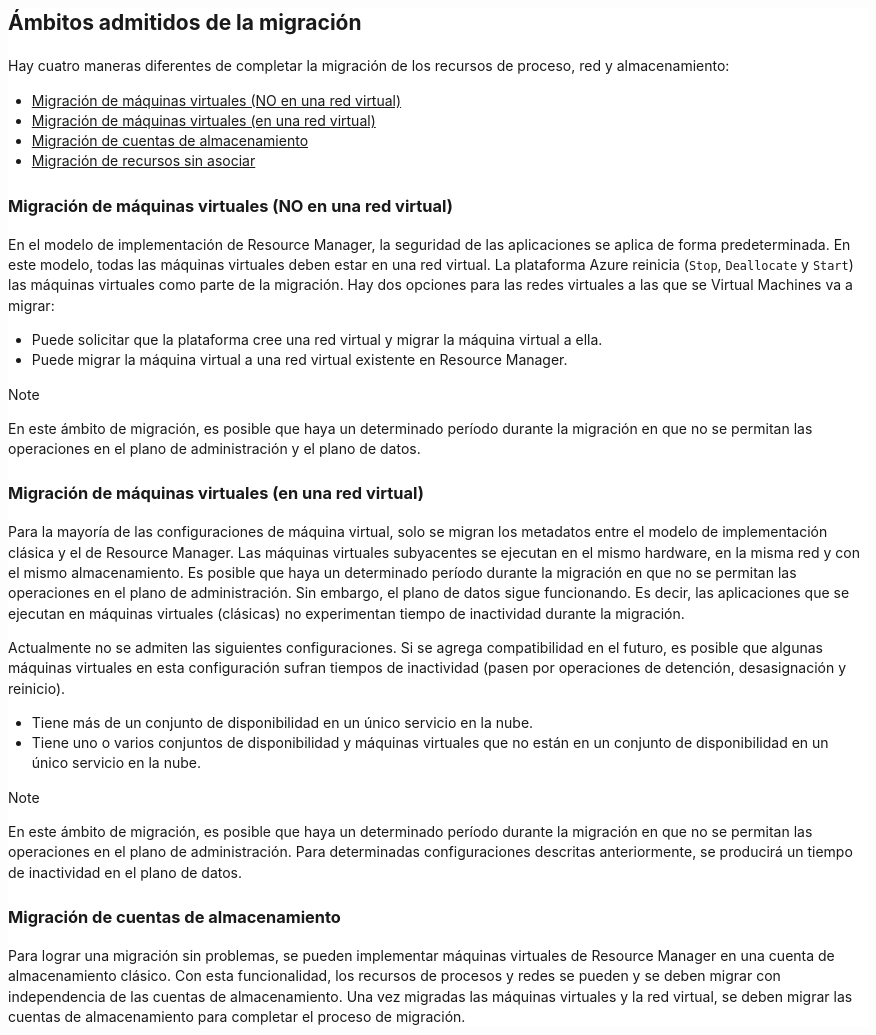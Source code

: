## <a name="supported-scopes-of-migration"></a>Ámbitos admitidos de la migración
Hay cuatro maneras diferentes de completar la migración de los recursos de proceso, red y almacenamiento:

* [Migración de máquinas virtuales (NO en una red virtual)](#migration-of-virtual-machines-not-in-a-virtual-network)
* [Migración de máquinas virtuales (en una red virtual)](#migration-of-virtual-machines-in-a-virtual-network)
* [Migración de cuentas de almacenamiento](#migration-of-storage-accounts)
* [Migración de recursos sin asociar](#migration-of-unattached-resources)

### <a name="migration-of-virtual-machines-not-in-a-virtual-network"></a>Migración de máquinas virtuales (NO en una red virtual)
En el modelo de implementación de Resource Manager, la seguridad de las aplicaciones se aplica de forma predeterminada. En este modelo, todas las máquinas virtuales deben estar en una red virtual. La plataforma Azure reinicia (`Stop`, `Deallocate` y `Start`) las máquinas virtuales como parte de la migración. Hay dos opciones para las redes virtuales a las que se Virtual Machines va a migrar:

* Puede solicitar que la plataforma cree una red virtual y migrar la máquina virtual a ella.
* Puede migrar la máquina virtual a una red virtual existente en Resource Manager.

> [!NOTE]
> En este ámbito de migración, es posible que haya un determinado período durante la migración en que no se permitan las operaciones en el plano de administración y el plano de datos.
>

### <a name="migration-of-virtual-machines-in-a-virtual-network"></a>Migración de máquinas virtuales (en una red virtual)
Para la mayoría de las configuraciones de máquina virtual, solo se migran los metadatos entre el modelo de implementación clásica y el de Resource Manager. Las máquinas virtuales subyacentes se ejecutan en el mismo hardware, en la misma red y con el mismo almacenamiento. Es posible que haya un determinado período durante la migración en que no se permitan las operaciones en el plano de administración. Sin embargo, el plano de datos sigue funcionando. Es decir, las aplicaciones que se ejecutan en máquinas virtuales (clásicas) no experimentan tiempo de inactividad durante la migración.

Actualmente no se admiten las siguientes configuraciones. Si se agrega compatibilidad en el futuro, es posible que algunas máquinas virtuales en esta configuración sufran tiempos de inactividad (pasen por operaciones de detención, desasignación y reinicio).

* Tiene más de un conjunto de disponibilidad en un único servicio en la nube.
* Tiene uno o varios conjuntos de disponibilidad y máquinas virtuales que no están en un conjunto de disponibilidad en un único servicio en la nube.

> [!NOTE]
> En este ámbito de migración, es posible que haya un determinado período durante la migración en que no se permitan las operaciones en el plano de administración. Para determinadas configuraciones descritas anteriormente, se producirá un tiempo de inactividad en el plano de datos.
>

### <a name="migration-of-storage-accounts"></a>Migración de cuentas de almacenamiento
Para lograr una migración sin problemas, se pueden implementar máquinas virtuales de Resource Manager en una cuenta de almacenamiento clásico. Con esta funcionalidad, los recursos de procesos y redes se pueden y se deben migrar con independencia de las cuentas de almacenamiento. Una vez migradas las máquinas virtuales y la red virtual, se deben migrar las cuentas de almacenamiento para completar el proceso de migración.
